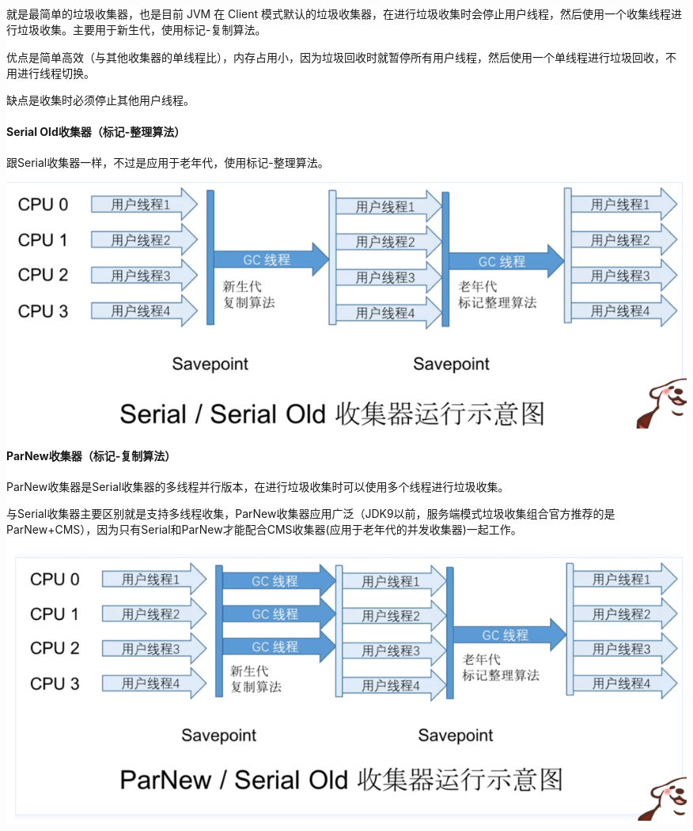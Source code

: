 就是最简单的垃圾收集器，也是目前 JVM 在 Client 模式默认的垃圾收集器，在进行垃圾收集时会停止用户线程，然后使用一个收集线程进行垃圾收集。主要用于新生代，使用标记-复制算法。

优点是简单高效（与其他收集器的单线程比），内存占用小，因为垃圾回收时就暂停所有用户线程，然后使用一个单线程进行垃圾回收，不用进行线程切换。

缺点是收集时必须停止其他用户线程。

#### Serial Old收集器（标记-整理算法）

跟Serial收集器一样，不过是应用于老年代，使用标记-整理算法。

![image-20200228184419205](../static/image-20200228184419205.png)

#### ParNew收集器（标记-复制算法）

ParNew收集器是Serial收集器的多线程并行版本，在进行垃圾收集时可以使用多个线程进行垃圾收集。

与Serial收集器主要区别就是支持多线程收集，ParNew收集器应用广泛（JDK9以前，服务端模式垃圾收集组合官方推荐的是ParNew+CMS），因为只有Serial和ParNew才能配合CMS收集器(应用于老年代的并发收集器)一起工作。

![image-20200228185412716](../static/image-20200228185412716.png)
